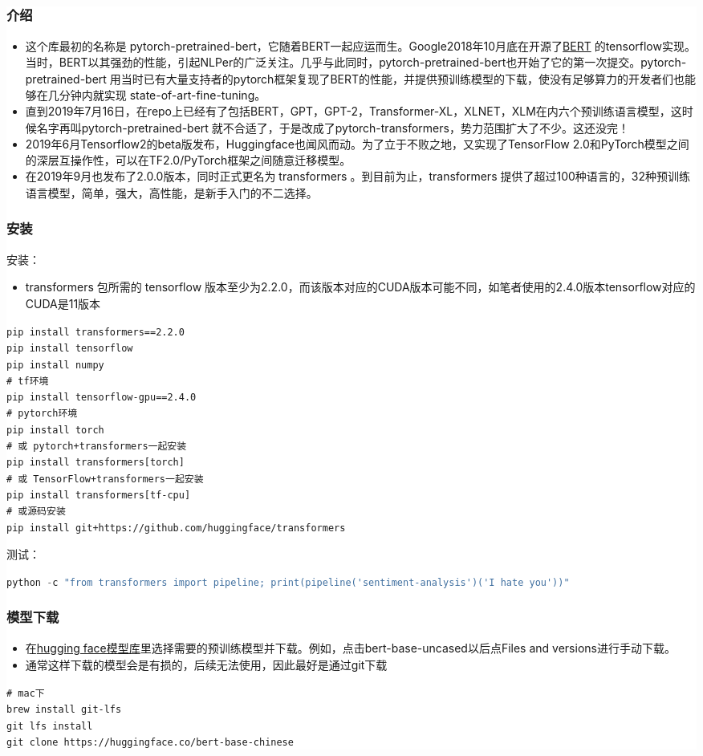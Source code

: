 ### 介绍

- 这个库最初的名称是 pytorch-pretrained-bert，它随着BERT一起应运而生。Google2018年10月底在开源了[BERT](https://github.com/google-research/bert) 的tensorflow实现。当时，BERT以其强劲的性能，引起NLPer的广泛关注。几乎与此同时，pytorch-pretrained-bert也开始了它的第一次提交。pytorch-pretrained-bert 用当时已有大量支持者的pytorch框架复现了BERT的性能，并提供预训练模型的下载，使没有足够算力的开发者们也能够在几分钟内就实现 state-of-art-fine-tuning。
- 直到2019年7月16日，在repo上已经有了包括BERT，GPT，GPT-2，Transformer-XL，XLNET，XLM在内六个预训练语言模型，这时候名字再叫pytorch-pretrained-bert 就不合适了，于是改成了pytorch-transformers，势力范围扩大了不少。这还没完！
- 2019年6月Tensorflow2的beta版发布，Huggingface也闻风而动。为了立于不败之地，又实现了TensorFlow 2.0和PyTorch模型之间的深层互操作性，可以在TF2.0/PyTorch框架之间随意迁移模型。
- 在2019年9月也发布了2.0.0版本，同时正式更名为 transformers 。到目前为止，transformers 提供了超过100种语言的，32种预训练语言模型，简单，强大，高性能，是新手入门的不二选择。

### 安装

安装：
- transformers 包所需的 tensorflow 版本至少为2.2.0，而该版本对应的CUDA版本可能不同，如笔者使用的2.4.0版本tensorflow对应的CUDA是11版本

```shell
pip install transformers==2.2.0
pip install tensorflow
pip install numpy
# tf环境
pip install tensorflow-gpu==2.4.0
# pytorch环境
pip install torch
# 或 pytorch+transformers一起安装
pip install transformers[torch]
# 或 TensorFlow+transformers一起安装
pip install transformers[tf-cpu]
# 或源码安装
pip install git+https://github.com/huggingface/transformers

```

测试：

```python
python -c "from transformers import pipeline; print(pipeline('sentiment-analysis')('I hate you'))"
```


### 模型下载

- 在[hugging face模型库](https://huggingface.co/models)里选择需要的预训练模型并下载。例如，点击bert-base-uncased以后点Files and versions进行手动下载。
- 通常这样下载的模型会是有损的，后续无法使用，因此最好是通过git下载

```shell
# mac下
brew install git-lfs
git lfs install
git clone https://huggingface.co/bert-base-chinese
```

